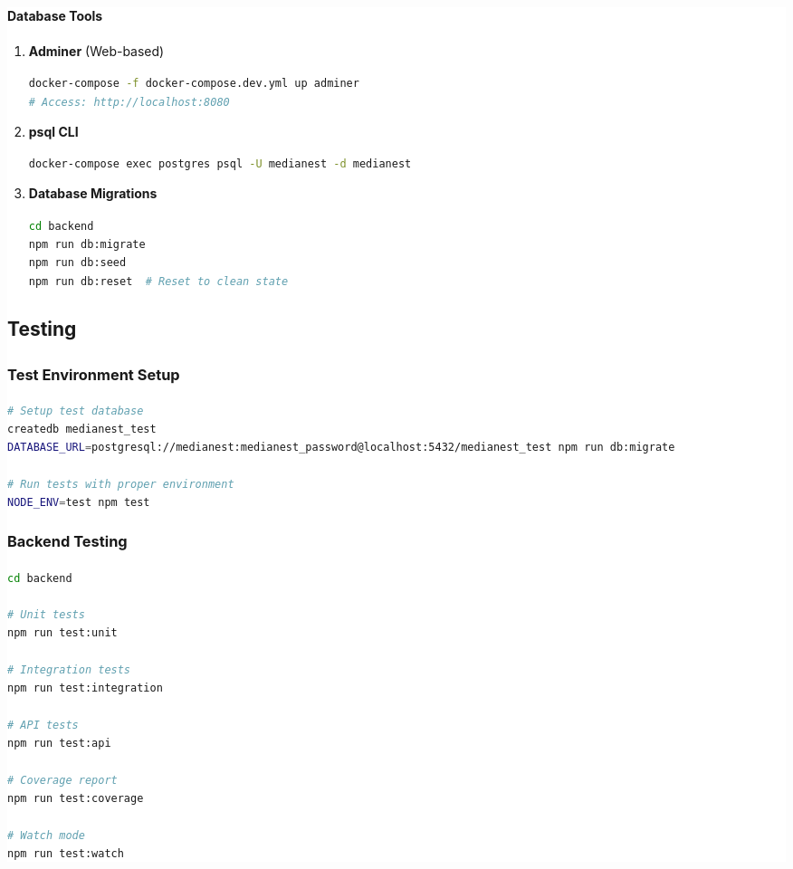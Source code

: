 #### Database Tools

1. **Adminer** (Web-based)

   ```bash
   docker-compose -f docker-compose.dev.yml up adminer
   # Access: http://localhost:8080
   ```

2. **psql CLI**

   ```bash
   docker-compose exec postgres psql -U medianest -d medianest
   ```

3. **Database Migrations**
   ```bash
   cd backend
   npm run db:migrate
   npm run db:seed
   npm run db:reset  # Reset to clean state
   ```

## Testing

### Test Environment Setup

```bash
# Setup test database
createdb medianest_test
DATABASE_URL=postgresql://medianest:medianest_password@localhost:5432/medianest_test npm run db:migrate

# Run tests with proper environment
NODE_ENV=test npm test
```

### Backend Testing

```bash
cd backend

# Unit tests
npm run test:unit

# Integration tests
npm run test:integration

# API tests
npm run test:api

# Coverage report
npm run test:coverage

# Watch mode
npm run test:watch
```
